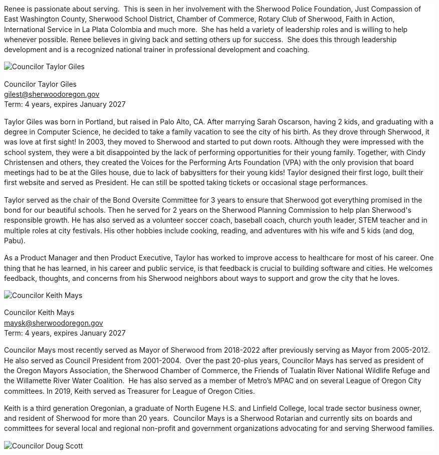 Renee is passionate about serving.  This is seen in her involvement with the Sherwood Police Foundation, Just Compassion of East Washington County, Sherwood School District, Chamber of Commerce, Rotary Club of Sherwood, Faith in Action, International Service in La Plata Colombia and much more.  She has held a variety of leadership roles and is willing to help whenever possible. Renee believes in giving back and setting others up for success.  She does this through leadership development and is a recognized national trainer in professional development and coaching.

![Councilor Taylor Giles](https://www.sherwoodoregon.gov/sites/g/files/vyhlif12071/files/styles/full_node_primary/public/media/citycouncil/image/43181/phototaylor_giles_2022.jpg?itok=B5tibLg0 "phototaylor_giles_2022.jpg")

Councilor Taylor Giles  
[gilest@sherwoodoregon.gov](mailto:gilest@sherwoodoregon.gov)  
Term: 4 years, expires January 2027

Taylor Giles was born in Portland, but raised in Palo Alto, CA. After marrying Sarah Oscarson, having 2 kids, and graduating with a degree in Computer Science, he decided to take a family vacation to see the city of his birth. As they drove through Sherwood, it was love at first sight! In 2003, they moved to Sherwood and started to put down roots. Although they were impressed with the school system, they were a bit disappointed by the lack of performing opportunities for their young family. Together, with Cindy Christensen and others, they created the Voices for the Performing Arts Foundation (VPA) with the only provision that board meetings had to be at the Giles house, due to lack of babysitters for their young kids! Taylor designed their first logo, built their first website and served as President. He can still be spotted taking tickets or occasional stage performances.

Taylor served as the chair of the Bond Oversite Committee for 3 years to ensure that Sherwood got everything promised in the bond for our beautiful schools. Then he served for 2 years on the Sherwood Planning Commission to help plan Sherwood's responsible growth. He has also served as a volunteer soccer coach, baseball coach, church youth leader, STEM teacher and in multiple roles at city festivals. His other hobbies include cooking, reading, and adventures with his wife and 5 kids (and dog, Pabu).

As a Product Manager and then Product Executive, Taylor has worked to improve access to healthcare for most of his career. One thing that he has learned, in his career and public service, is that feedback is crucial to building software and cities. He welcomes feedback, thoughts, and concerns from his Sherwood neighbors about ways to support and grow the city that he loves.

![Councilor Keith Mays](https://www.sherwoodoregon.gov/sites/g/files/vyhlif12071/files/styles/full_node_primary/public/media/citycouncil/image/43186/photo_keith_mays.jpg?itok=_8kWlFie "photo_keith_mays.jpg")

Councilor Keith Mays  
[maysk@sherwoodoregon.gov](mailto:maysk@sherwoodoregon.gov)  
Term: 4 years, expires January 2027

Councilor Mays most recently served as Mayor of Sherwood from 2018-2022 after previously serving as Mayor from 2005-2012. He also served as Council President from 2001-2004.  Over the past 20-plus years, Councilor Mays has served as president of the Oregon Mayors Association, the Sherwood Chamber of Commerce, the Friends of Tualatin River National Wildlife Refuge and the Willamette River Water Coalition.  He has also served as a member of Metro’s MPAC and on several League of Oregon City committees. In 2019, Keith served as Treasurer for League of Oregon Cities.

Keith is a third generation Oregonian, a graduate of North Eugene H.S. and Linfield College, local trade sector business owner, and resident of Sherwood for more than 20 years.  Councilor Mays is a Sherwood Rotarian and currently sits on boards and committees for several local and regional non-profit and government organizations advocating for and serving Sherwood families.

![Councilor Doug Scott](https://www.sherwoodoregon.gov/sites/g/files/vyhlif12071/files/styles/full_node_primary/public/media/citycouncil/image/43191/photo_doug_scott_2019.jpg?itok=XXRdNCI3 "photo_doug_scott_2019.jpg")

